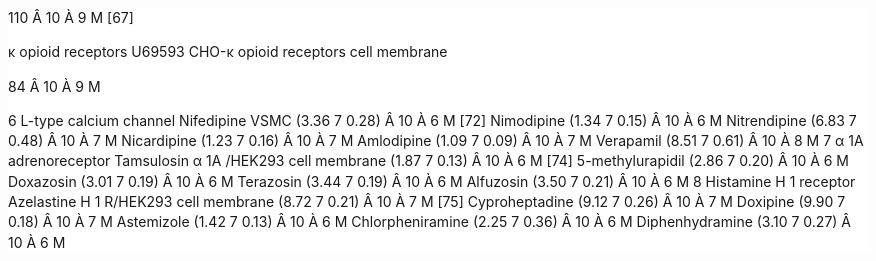 110 Â 10 À 9 M 
[67] 

κ opioid receptors 
U69593 
CHO-κ opioid receptors cell 
membrane 

84 Â 10 À 9 M 

6 
L-type calcium channel 
Nifedipine 
VSMC 
(3.36 7 0.28) Â 10 À 6 M 
[72] 
Nimodipine 
(1.34 7 0.15) Â 10 À 6 M 
Nitrendipine 
(6.83 7 0.48) Â 10 À 7 M 
Nicardipine 
(1.23 7 0.16) Â 10 À 7 M 
Amlodipine 
(1.09 7 0.09) Â 10 À 7 M 
Verapamil 
(8.51 7 0.61) Â 10 À 8 M 
7 
α 1A adrenoreceptor 
Tamsulosin 
α 1A /HEK293 cell membrane 
(1.87 7 0.13) Â 10 À 6 M 
[74] 
5-methylurapidil 
(2.86 7 0.20) Â 10 À 6 M 
Doxazosin 
(3.01 7 0.19) Â 10 À 6 M 
Terazosin 
(3.44 7 0.19) Â 10 À 6 M 
Alfuzosin 
(3.50 7 0.21) Â 10 À 6 M 
8 
Histamine H 1 receptor 
Azelastine 
H 1 R/HEK293 cell membrane 
(8.72 7 0.21) Â 10 À 7 M 
[75] 
Cyproheptadine 
(9.12 7 0.26) Â 10 À 7 M 
Doxipine 
(9.90 7 0.18) Â 10 À 7 M 
Astemizole 
(1.42 7 0.13) Â 10 À 6 M 
Chlorpheniramine 
(2.25 7 0.36) Â 10 À 6 M 
Diphenhydramine 
(3.10 7 0.27) Â 10 À 6 M 
